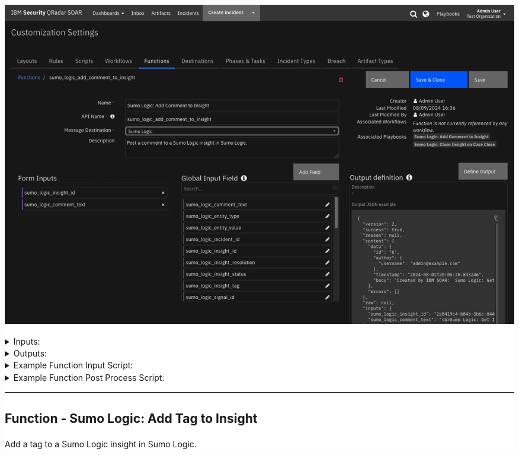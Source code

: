  ![screenshot: fn-sumo-logic-add-comment-to-insight ](./doc/screenshots/fn-sumo-logic-add-comment-to-insight.png)

<details><summary>Inputs:</summary></details>

<details><summary>Outputs:</summary></details>

<details><summary>Example Function Input Script:</summary></details>

<details><summary>Example Function Post Process Script:</summary></details>

---
## Function - Sumo Logic: Add Tag to Insight
Add a tag to a Sumo Logic insight in Sumo Logic.
